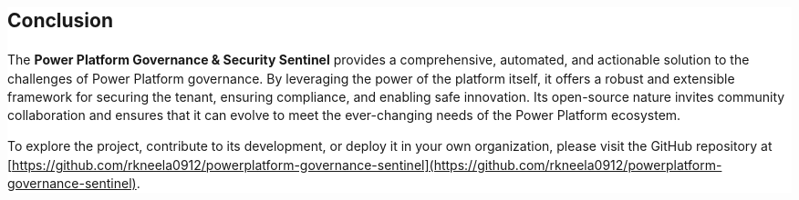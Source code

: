 ## Conclusion

The **Power Platform Governance & Security Sentinel** provides a comprehensive, automated, and actionable solution to the challenges of Power Platform governance. By leveraging the power of the platform itself, it offers a robust and extensible framework for securing the tenant, ensuring compliance, and enabling safe innovation. Its open-source nature invites community collaboration and ensures that it can evolve to meet the ever-changing needs of the Power Platform ecosystem.

To explore the project, contribute to its development, or deploy it in your own organization, please visit the GitHub repository at [https://github.com/rkneela0912/powerplatform-governance-sentinel](https://github.com/rkneela0912/powerplatform-governance-sentinel).

